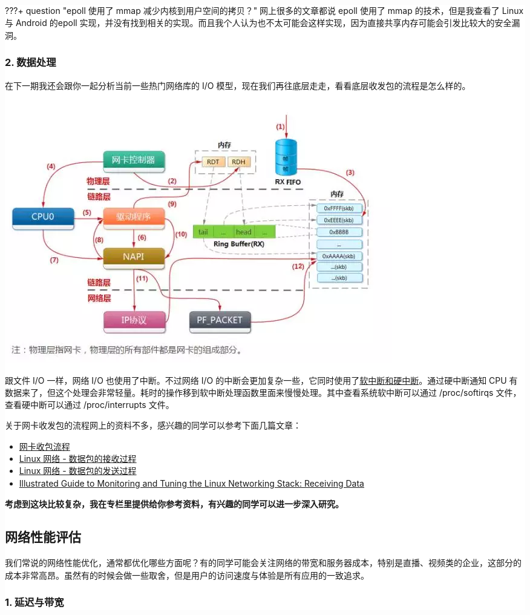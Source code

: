 ???+ question "epoll 使用了 mmap 减少内核到用户空间的拷贝？"
    网上很多的文章都说 epoll 使用了 mmap 的技术，但是我查看了 Linux 与 Android 的epoll 实现，并没有找到相关的实现。而且我个人认为也不太可能会这样实现，因为直接共享内存可能会引发比较大的安全漏洞。

### 2. 数据处理

在下一期我还会跟你一起分析当前一些热门网络库的 I/O 模型，现在我们再往底层走走，看看底层收发包的流程是怎么样的。

![network_1_9](/assets/images/android/master/network_1_9.png)

跟文件 I/O 一样，网络 I/O 也使用了中断。不过网络 I/O 的中断会更加复杂一些，它同时使用了[软中断和硬中断](https://www.mayou18.com/detail/pdt0EOHM.html)。通过硬中断通知 CPU 有数据来了，但这个处理会非常轻量。耗时的操作移到软中断处理函数里面来慢慢处理。其中查看系统软中断可以通过 /proc/softirqs 文件，查看硬中断可以通过 /proc/interrupts 文件。

关于网卡收发包的流程网上的资料不多，感兴趣的同学可以参考下面几篇文章：

- [网卡收包流程](https://mp.weixin.qq.com/s/UhF2KCASoIhTiKXPFOPiww)
- [Linux 网络 - 数据包的接收过程](https://segmentfault.com/a/1190000008836467)
- [Linux 网络 - 数据包的发送过程](https://segmentfault.com/a/1190000008926093)
- [Illustrated Guide to Monitoring and Tuning the Linux Networking Stack: Receiving Data](https://blog.packagecloud.io/eng/2016/10/11/monitoring-tuning-linux-networking-stack-receiving-data-illustrated/)

**考虑到这块比较复杂，我在专栏里提供给你参考资料，有兴趣的同学可以进一步深入研究。**

## 网络性能评估

我们常说的网络性能优化，通常都优化哪些方面呢？有的同学可能会关注网络的带宽和服务器成本，特别是直播、视频类的企业，这部分的成本非常高昂。虽然有的时候会做一些取舍，但是用户的访问速度与体验是所有应用的一致追求。

### 1. 延迟与带宽
